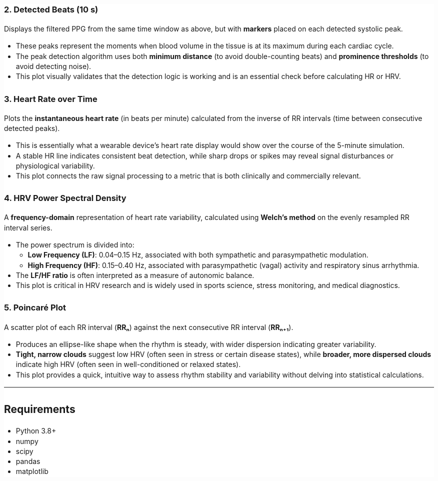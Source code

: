 ### 2. Detected Beats (10 s)
Displays the filtered PPG from the same time window as above, but with **markers** placed on each detected systolic peak.  
- These peaks represent the moments when blood volume in the tissue is at its maximum during each cardiac cycle.  
- The peak detection algorithm uses both **minimum distance** (to avoid double-counting beats) and **prominence thresholds** (to avoid detecting noise).  
- This plot visually validates that the detection logic is working and is an essential check before calculating HR or HRV.

### 3. Heart Rate over Time
Plots the **instantaneous heart rate** (in beats per minute) calculated from the inverse of RR intervals (time between consecutive detected peaks).  
- This is essentially what a wearable device’s heart rate display would show over the course of the 5-minute simulation.  
- A stable HR line indicates consistent beat detection, while sharp drops or spikes may reveal signal disturbances or physiological variability.  
- This plot connects the raw signal processing to a metric that is both clinically and commercially relevant.

### 4. HRV Power Spectral Density
A **frequency-domain** representation of heart rate variability, calculated using **Welch’s method** on the evenly resampled RR interval series.  
- The power spectrum is divided into:
  - **Low Frequency (LF)**: 0.04–0.15 Hz, associated with both sympathetic and parasympathetic modulation.
  - **High Frequency (HF)**: 0.15–0.40 Hz, associated with parasympathetic (vagal) activity and respiratory sinus arrhythmia.  
- The **LF/HF ratio** is often interpreted as a measure of autonomic balance.  
- This plot is critical in HRV research and is widely used in sports science, stress monitoring, and medical diagnostics.

### 5. Poincaré Plot
A scatter plot of each RR interval (**RRₙ**) against the next consecutive RR interval (**RRₙ₊₁**).  
- Produces an ellipse-like shape when the rhythm is steady, with wider dispersion indicating greater variability.  
- **Tight, narrow clouds** suggest low HRV (often seen in stress or certain disease states), while **broader, more dispersed clouds** indicate high HRV (often seen in well-conditioned or relaxed states).  
- This plot provides a quick, intuitive way to assess rhythm stability and variability without delving into statistical calculations.

---

## Requirements
- Python 3.8+
- numpy
- scipy
- pandas
- matplotlib
